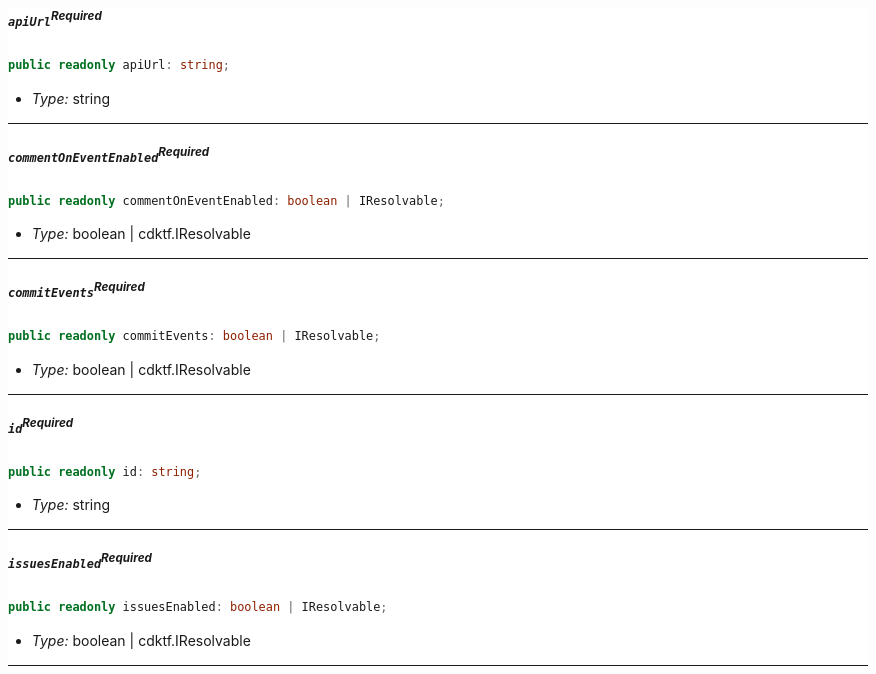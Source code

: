 
##### `apiUrl`<sup>Required</sup> <a name="apiUrl" id="@cdktf/provider-gitlab.projectIntegrationJira.ProjectIntegrationJira.property.apiUrl"></a>

```typescript
public readonly apiUrl: string;
```

- *Type:* string

---

##### `commentOnEventEnabled`<sup>Required</sup> <a name="commentOnEventEnabled" id="@cdktf/provider-gitlab.projectIntegrationJira.ProjectIntegrationJira.property.commentOnEventEnabled"></a>

```typescript
public readonly commentOnEventEnabled: boolean | IResolvable;
```

- *Type:* boolean | cdktf.IResolvable

---

##### `commitEvents`<sup>Required</sup> <a name="commitEvents" id="@cdktf/provider-gitlab.projectIntegrationJira.ProjectIntegrationJira.property.commitEvents"></a>

```typescript
public readonly commitEvents: boolean | IResolvable;
```

- *Type:* boolean | cdktf.IResolvable

---

##### `id`<sup>Required</sup> <a name="id" id="@cdktf/provider-gitlab.projectIntegrationJira.ProjectIntegrationJira.property.id"></a>

```typescript
public readonly id: string;
```

- *Type:* string

---

##### `issuesEnabled`<sup>Required</sup> <a name="issuesEnabled" id="@cdktf/provider-gitlab.projectIntegrationJira.ProjectIntegrationJira.property.issuesEnabled"></a>

```typescript
public readonly issuesEnabled: boolean | IResolvable;
```

- *Type:* boolean | cdktf.IResolvable

---